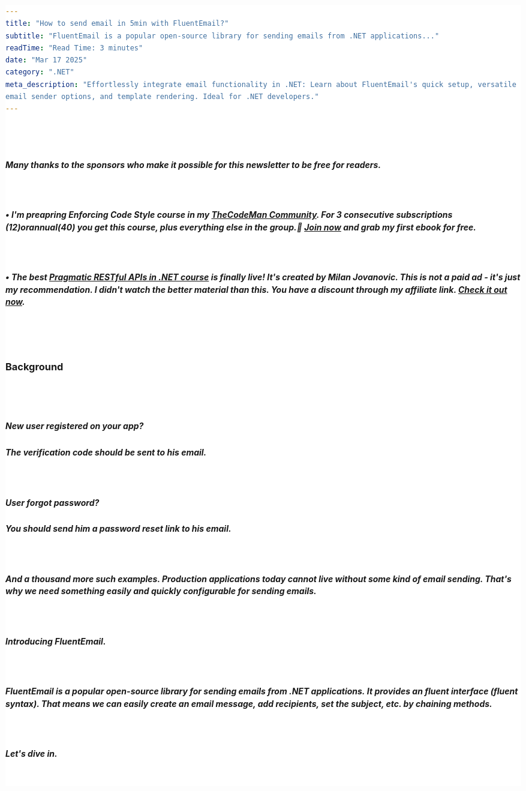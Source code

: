 ```yaml
---
title: "How to send email in 5min with FluentEmail?"
subtitle: "FluentEmail is a popular open-source library for sending emails from .NET applications..."
readTime: "Read Time: 3 minutes"
date: "Mar 17 2025"
category: ".NET"
meta_description: "Effortlessly integrate email functionality in .NET: Learn about FluentEmail's quick setup, versatile email sender options, and template rendering. Ideal for .NET developers."
---
```

&nbsp;  
&nbsp;  
##### **Many thanks to the sponsors who make it possible for this newsletter to be free for readers.**
&nbsp;   
##### • I'm preapring **Enforcing Code Style course** in my **[TheCodeMan Community](https://www.skool.com/thecodeman)**. For 3 consecutive subscriptions ($12) or annual ($40) you get this course, plus everything else in the group.🚀 **[Join now](https://www.skool.com/thecodeman)** and grab my first ebook for free.
&nbsp;  
##### • The best **[Pragmatic RESTful APIs in .NET course](https://www.courses.milanjovanovic.tech/a/aff_9044l6t3/external?affcode=1486372_ocagegla)** is finally live! It's created by Milan Jovanovic. This is not a paid ad - it's just my recommendation. I didn't watch the better material than this. You have a discount through my affiliate link. [Check it out now](https://www.courses.milanjovanovic.tech/a/aff_9044l6t3/external?affcode=1486372_ocagegla).
&nbsp;  
&nbsp;  
### Background
&nbsp;  
&nbsp;  
##### New user registered on your app?
##### The verification code should be sent to his email.
&nbsp;  
##### User forgot password?
##### You should send him a password reset link to his email.
&nbsp;  
##### And a thousand more such examples. Production applications today cannot live without some kind of email sending. That's why we need something easily and quickly configurable for sending emails.
&nbsp;  
##### Introducing **FluentEmail**.
&nbsp;  
##### FluentEmail is a popular open-source library for sending emails from .NET applications. It provides an fluent interface (fluent syntax). That means we can easily create an email message, add recipients, set the subject, etc. by chaining methods.
&nbsp;  
##### Let's dive in.
&nbsp;  